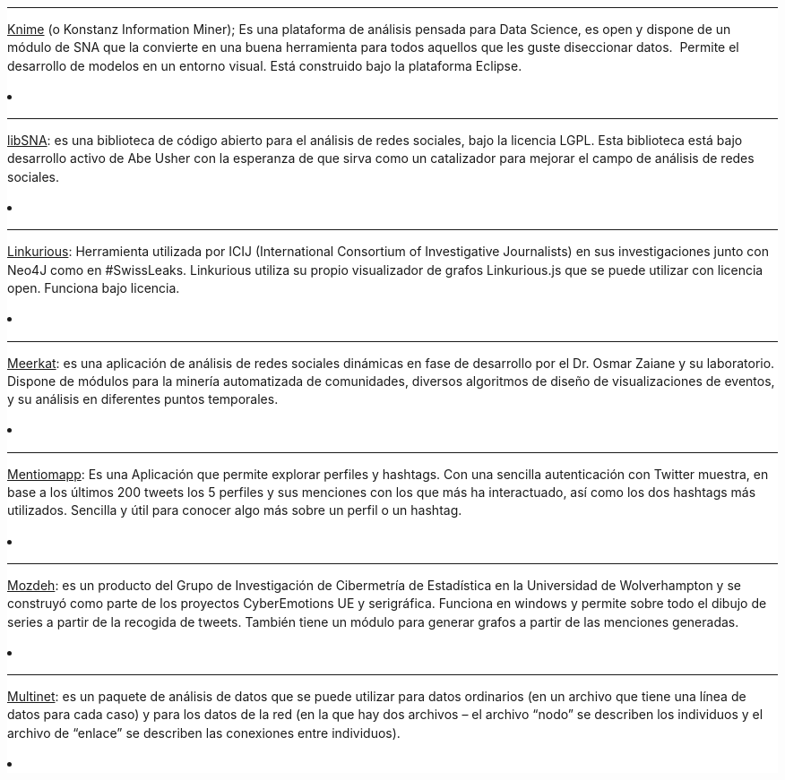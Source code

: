 <hr />

<a href="https://tech.knime.org/book/network-examples/socialNetworkAnalysis">Knime</a> (o Konstanz Information Miner); Es una plataforma de análisis pensada para Data Science, es open y dispone de un módulo de SNA que la convierte en una buena herramienta para todos aquellos que les guste diseccionar datos.  Permite el desarrollo de modelos en un entorno visual. Está construido bajo la plataforma Eclipse.</li>
 	<li>

<hr />

<a href="https://www.libsna.org/">libSNA</a>: es una biblioteca de código abierto para el análisis de redes sociales, bajo la licencia LGPL. Esta biblioteca está bajo desarrollo activo de Abe Usher con la esperanza de que sirva como un catalizador para mejorar el campo de análisis de redes sociales.</li>
 	<li>

<hr />

<a href="https://linkurio.us/">Linkurious</a>: Herramienta utilizada por ICIJ (International Consortium of Investigative Journalists) en sus investigaciones junto con Neo4J como en #SwissLeaks. Linkurious utiliza su propio visualizador de grafos Linkurious.js que se puede utilizar con licencia open. Funciona bajo licencia.</li>
 	<li>

<hr />

<a href="https://www.aicml.ca/node/41">Meerkat</a>: es una aplicación de análisis de redes sociales dinámicas en fase de desarrollo por el Dr. Osmar Zaiane y su laboratorio. Dispone de módulos para la minería automatizada de comunidades, diversos algoritmos de diseño de visualizaciones de eventos, y su análisis en diferentes puntos temporales.</li>
 	<li>

<hr />

<a href="https://mentionmapp.com/">Mentiomapp</a>: Es una Aplicación que permite explorar perfiles y hashtags. Con una sencilla autenticación con Twitter muestra, en base a los últimos 200 tweets los 5 perfiles y sus menciones con los que más ha interactuado, así como los dos hashtags más utilizados. Sencilla y útil para conocer algo más sobre un perfil o un hashtag.</li>
 	<li>

<hr />

<a href="https://mozdeh.wlv.ac.uk/installation.html">Mozdeh</a>: es un producto del Grupo de Investigación de Cibermetría de Estadística en la Universidad de Wolverhampton y se construyó como parte de los proyectos CyberEmotions UE y serigráfica. Funciona en windows y permite sobre todo el dibujo de series a partir de la recogida de tweets. También tiene un módulo para generar grafos a partir de las menciones generadas.</li>
 	<li>

<hr />

<a href="https://www.sfu.ca/personal/archives/richards/Multinet/Pages/multinet.htm">Multinet</a>: es un paquete de análisis de datos que se puede utilizar para datos ordinarios (en un archivo que tiene una línea de datos para cada caso) y para los datos de la red (en la que hay dos archivos – el archivo “nodo” se describen los individuos y el archivo de “enlace” se describen las conexiones entre individuos).</li>
 	<li>
